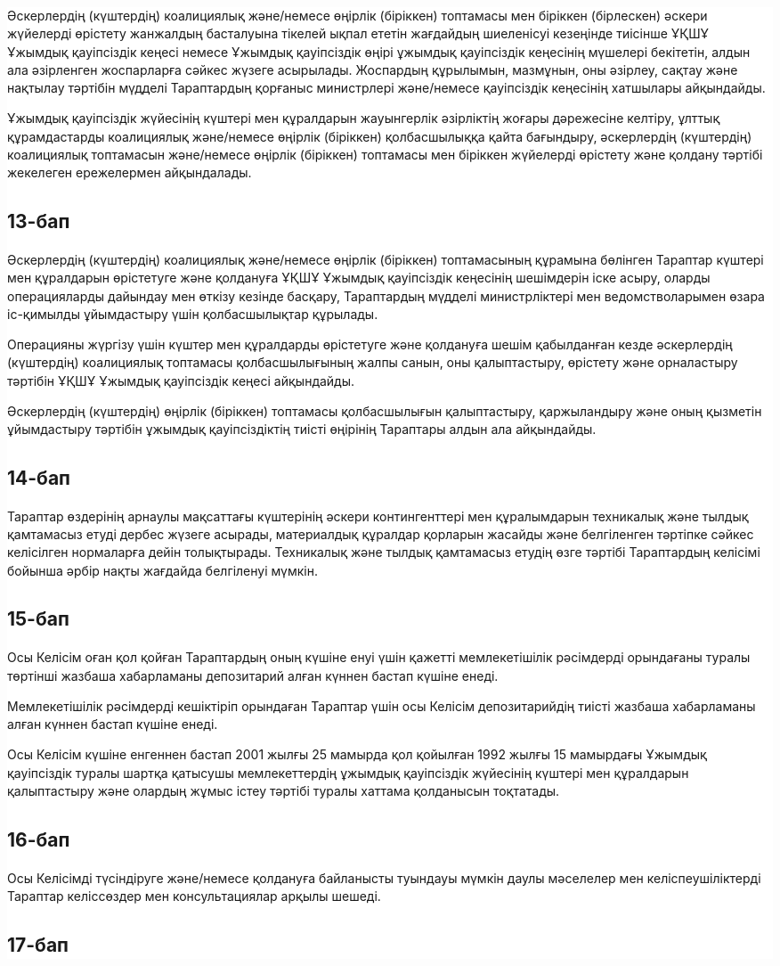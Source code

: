 Әскерлердің (күштердің) коалициялық және/немесе өңірлік (біріккен) топтамасы мен біріккен (бірлескен) әскери жүйелерді өрістету жанжалдың басталуына тікелей ықпал ететін жағдайдың шиеленісуі кезеңінде тиісінше ҰҚШҰ Ұжымдық қауіпсіздік кеңесі немесе Ұжымдық қауіпсіздік өңірі ұжымдық қауіпсіздік кеңесінің мүшелері бекітетін, алдын ала әзірленген жоспарларға сәйкес жүзеге асырылады. Жоспардың құрылымын, мазмұнын, оны әзірлеу, сақтау және нақтылау тәртібін мүдделі Тараптардың қорғаныс министрлері және/немесе қауіпсіздік кеңесінің хатшылары айқындайды.

Ұжымдық қауіпсіздік жүйесінің күштері мен құралдарын жауынгерлік әзірліктің жоғары дәрежесіне келтіру, ұлттық құрамдастарды коалициялық және/немесе өңірлік (біріккен) қолбасшылыққа қайта бағындыру, әскерлердің (күштердің) коалициялық топтамасын және/немесе өңірлік (біріккен) топтамасы мен біріккен жүйелерді өрістету және қолдану тәртібі жекелеген ережелермен айқындалады.

## 13-бап

Әскерлердің (күштердің) коалициялық және/немесе өңірлік (біріккен) топтамасының құрамына бөлінген Тараптар күштері мен құралдарын өрістетуге және қолдануға ҰҚШҰ Ұжымдық қауіпсіздік кеңесінің шешімдерін іске асыру, оларды операцияларды дайындау мен өткізу кезінде басқару, Тараптардың мүдделі министрліктері мен ведомстволарымен өзара іс-қимылды ұйымдастыру үшін қолбасшылықтар құрылады.

Операцияны жүргізу үшін күштер мен құралдарды өрістетуге және қолдануға шешім қабылданған кезде әскерлердің (күштердің) коалициялық топтамасы қолбасшылығының жалпы санын, оны қалыптастыру, өрістету және орналастыру тәртібін ҰҚШҰ Ұжымдық қауіпсіздік кеңесі айқындайды.

Әскерлердің (күштердің) өңірлік (біріккен) топтамасы қолбасшылығын қалыптастыру, қаржыландыру және оның қызметін ұйымдастыру тәртібін ұжымдық қауіпсіздіктің тиісті өңірінің Тараптары алдын ала айқындайды.

## 14-бап

Тараптар өздерінің арнаулы мақсаттағы күштерінің әскери контингенттері мен құралымдарын техникалық және тылдық қамтамасыз етуді дербес жүзеге асырады, материалдық құралдар қорларын жасайды және белгіленген тәртіпке сәйкес келісілген нормаларға дейін толықтырады. Техникалық және тылдық қамтамасыз етудің өзге тәртібі Тараптардың келісімі бойынша әрбір нақты жағдайда белгіленуі мүмкін.

## 15-бап

Осы Келісім оған қол қойған Тараптардың оның күшіне енуі үшін қажетті мемлекетішілік рәсімдерді орындағаны туралы төртінші жазбаша хабарламаны депозитарий алған күннен бастап күшіне енеді.

Мемлекетішілік рәсімдерді кешіктіріп орындаған Тараптар үшін осы Келісім депозитарийдің тиісті жазбаша хабарламаны алған күннен бастап күшіне енеді.

Осы Келісім күшіне енгеннен бастап 2001 жылғы 25 мамырда қол қойылған 1992 жылғы 15 мамырдағы Ұжымдық қауіпсіздік туралы шартқа қатысушы мемлекеттердің ұжымдық қауіпсіздік жүйесінің күштері мен құралдарын қалыптастыру және олардың жұмыс істеу тәртібі туралы хаттама қолданысын тоқтатады.

## 16-бап

Осы Келісімді түсіндіруге және/немесе қолдануға байланысты туындауы мүмкін даулы мәселелер мен келіспеушіліктерді Тараптар келіссөздер мен консультациялар арқылы шешеді.

## 17-бап
